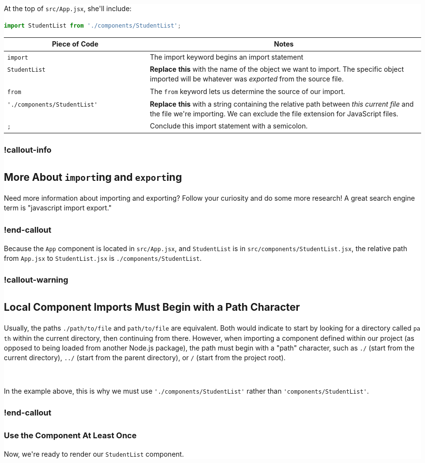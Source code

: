 At the top of `src/App.jsx`, she'll include:


```js
import StudentList from './components/StudentList';
```


| <div style="min-width:280px;"> Piece of Code </div> | Notes                                                                                                                                                                         |
| --------------------------------------------------- | ----------------------------------------------------------------------------------------------------------------------------------------------------------------------------- |
| `import`                                            | The import keyword begins an import statement                                                                                                                                 |
| `StudentList`                                       | **Replace this** with the name of the object we want to import. The specific object imported will be whatever was _exported_ from the source file.                            |
| `from`                                              | The `from` keyword lets us determine the source of our import.                                                                                                                |
| `'./components/StudentList'`                        | **Replace this** with a string containing the relative path between _this current file_ and the file we're importing. We can exclude the file extension for JavaScript files. |
| `;`                                                 | Conclude this import statement with a semicolon.                                                                                                                              |



### !callout-info

## More About `import`ing and `export`ing

Need more information about importing and exporting? Follow your curiosity and do some more research! A great search engine term is "javascript import export."

### !end-callout

Because the `App` component is located in `src/App.jsx`, and `StudentList` is in `src/components/StudentList.jsx`, the relative path from `App.jsx` to `StudentList.jsx` is `./components/StudentList`.


### !callout-warning

## Local Component Imports Must Begin with a Path Character

Usually, the paths `./path/to/file` and `path/to/file` are equivalent. Both would indicate to start by looking for a directory called `path` within the current directory, then continuing from there. However, when importing a component defined within our project (as opposed to being loaded from another Node.js package), the path must begin with a "path" character, such as `./` (start from the current directory), `../` (start from the parent directory), or `/` (start from the project root).

<br/>

In the example above, this is why we must use `'./components/StudentList'` rather than `'components/StudentList'`.

### !end-callout

### Use the Component At Least Once

Now, we're ready to render our `StudentList` component.

